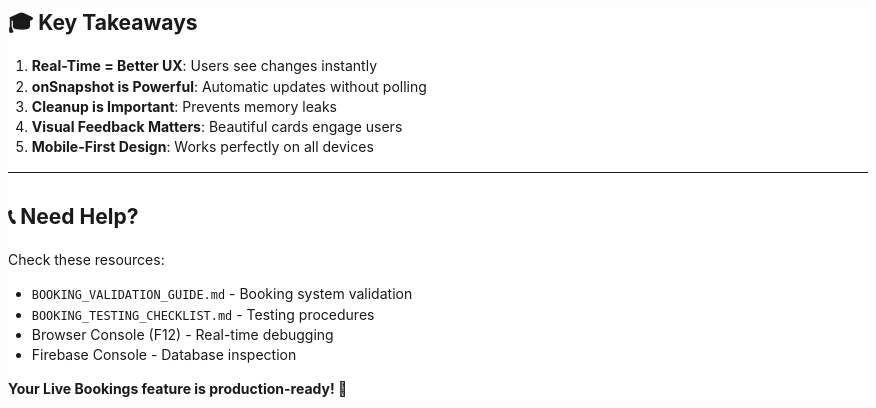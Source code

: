 
## 🎓 **Key Takeaways**

1. **Real-Time = Better UX**: Users see changes instantly
2. **onSnapshot is Powerful**: Automatic updates without polling
3. **Cleanup is Important**: Prevents memory leaks
4. **Visual Feedback Matters**: Beautiful cards engage users
5. **Mobile-First Design**: Works perfectly on all devices

---

## 📞 **Need Help?**

Check these resources:
- `BOOKING_VALIDATION_GUIDE.md` - Booking system validation
- `BOOKING_TESTING_CHECKLIST.md` - Testing procedures
- Browser Console (F12) - Real-time debugging
- Firebase Console - Database inspection

**Your Live Bookings feature is production-ready! 🚀**


